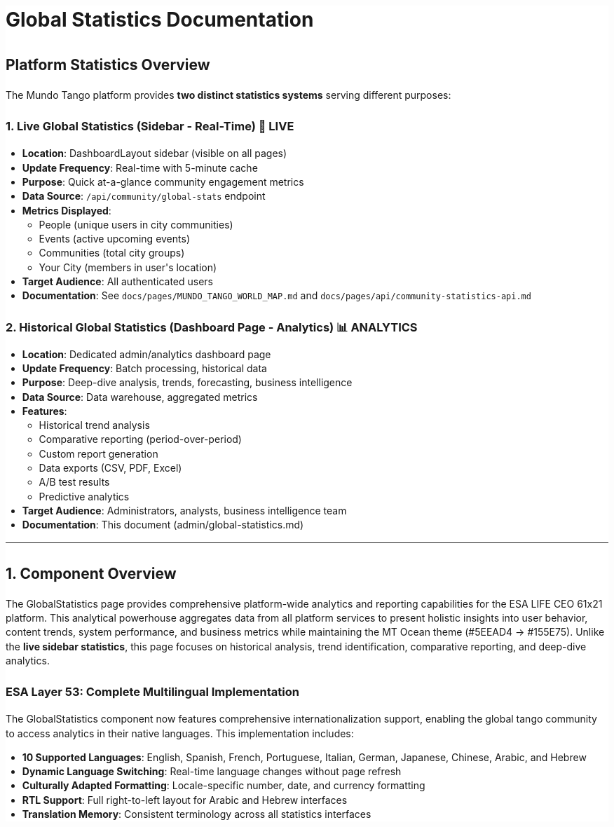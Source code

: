 # Global Statistics Documentation

## Platform Statistics Overview

The Mundo Tango platform provides **two distinct statistics systems** serving different purposes:

### 1. **Live Global Statistics** (Sidebar - Real-Time) 🔴 LIVE
- **Location**: DashboardLayout sidebar (visible on all pages)
- **Update Frequency**: Real-time with 5-minute cache
- **Purpose**: Quick at-a-glance community engagement metrics
- **Data Source**: `/api/community/global-stats` endpoint
- **Metrics Displayed**:
  - People (unique users in city communities)
  - Events (active upcoming events)
  - Communities (total city groups)
  - Your City (members in user's location)
- **Target Audience**: All authenticated users
- **Documentation**: See `docs/pages/MUNDO_TANGO_WORLD_MAP.md` and `docs/pages/api/community-statistics-api.md`

### 2. **Historical Global Statistics** (Dashboard Page - Analytics) 📊 ANALYTICS
- **Location**: Dedicated admin/analytics dashboard page
- **Update Frequency**: Batch processing, historical data
- **Purpose**: Deep-dive analysis, trends, forecasting, business intelligence
- **Data Source**: Data warehouse, aggregated metrics
- **Features**:
  - Historical trend analysis
  - Comparative reporting (period-over-period)
  - Custom report generation
  - Data exports (CSV, PDF, Excel)
  - A/B test results
  - Predictive analytics
- **Target Audience**: Administrators, analysts, business intelligence team
- **Documentation**: This document (admin/global-statistics.md)

---

## 1. Component Overview

The GlobalStatistics page provides comprehensive platform-wide analytics and reporting capabilities for the ESA LIFE CEO 61x21 platform. This analytical powerhouse aggregates data from all platform services to present holistic insights into user behavior, content trends, system performance, and business metrics while maintaining the MT Ocean theme (#5EEAD4 → #155E75). Unlike the **live sidebar statistics**, this page focuses on historical analysis, trend identification, comparative reporting, and deep-dive analytics.

### ESA Layer 53: Complete Multilingual Implementation
The GlobalStatistics component now features comprehensive internationalization support, enabling the global tango community to access analytics in their native languages. This implementation includes:
- **10 Supported Languages**: English, Spanish, French, Portuguese, Italian, German, Japanese, Chinese, Arabic, and Hebrew
- **Dynamic Language Switching**: Real-time language changes without page refresh
- **Culturally Adapted Formatting**: Locale-specific number, date, and currency formatting
- **RTL Support**: Full right-to-left layout for Arabic and Hebrew interfaces
- **Translation Memory**: Consistent terminology across all statistics interfaces
